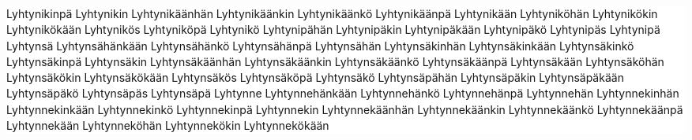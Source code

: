 Lyhtynikinpä
Lyhtynikin
Lyhtynikäänhän
Lyhtynikäänkin
Lyhtynikäänkö
Lyhtynikäänpä
Lyhtynikään
Lyhtyniköhän
Lyhtynikökin
Lyhtynikökään
Lyhtynikös
Lyhtyniköpä
Lyhtynikö
Lyhtynipähän
Lyhtynipäkin
Lyhtynipäkään
Lyhtynipäkö
Lyhtynipäs
Lyhtynipä
Lyhtynsä
Lyhtynsähänkään
Lyhtynsähänkö
Lyhtynsähänpä
Lyhtynsähän
Lyhtynsäkinhän
Lyhtynsäkinkään
Lyhtynsäkinkö
Lyhtynsäkinpä
Lyhtynsäkin
Lyhtynsäkäänhän
Lyhtynsäkäänkin
Lyhtynsäkäänkö
Lyhtynsäkäänpä
Lyhtynsäkään
Lyhtynsäköhän
Lyhtynsäkökin
Lyhtynsäkökään
Lyhtynsäkös
Lyhtynsäköpä
Lyhtynsäkö
Lyhtynsäpähän
Lyhtynsäpäkin
Lyhtynsäpäkään
Lyhtynsäpäkö
Lyhtynsäpäs
Lyhtynsäpä
Lyhtynne
Lyhtynnehänkään
Lyhtynnehänkö
Lyhtynnehänpä
Lyhtynnehän
Lyhtynnekinhän
Lyhtynnekinkään
Lyhtynnekinkö
Lyhtynnekinpä
Lyhtynnekin
Lyhtynnekäänhän
Lyhtynnekäänkin
Lyhtynnekäänkö
Lyhtynnekäänpä
Lyhtynnekään
Lyhtynneköhän
Lyhtynnekökin
Lyhtynnekökään
